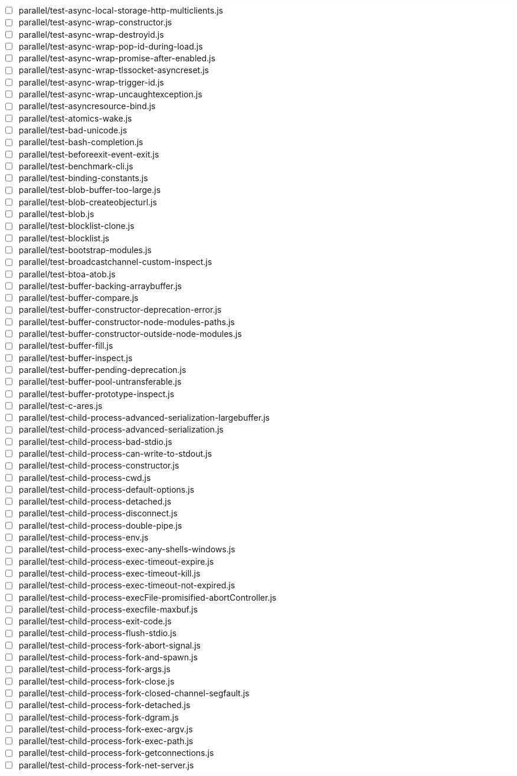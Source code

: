- [ ] parallel/test-async-local-storage-http-multiclients.js
- [ ] parallel/test-async-wrap-constructor.js
- [ ] parallel/test-async-wrap-destroyid.js
- [ ] parallel/test-async-wrap-pop-id-during-load.js
- [ ] parallel/test-async-wrap-promise-after-enabled.js
- [ ] parallel/test-async-wrap-tlssocket-asyncreset.js
- [ ] parallel/test-async-wrap-trigger-id.js
- [ ] parallel/test-async-wrap-uncaughtexception.js
- [ ] parallel/test-asyncresource-bind.js
- [ ] parallel/test-atomics-wake.js
- [ ] parallel/test-bad-unicode.js
- [ ] parallel/test-bash-completion.js
- [ ] parallel/test-beforeexit-event-exit.js
- [ ] parallel/test-benchmark-cli.js
- [ ] parallel/test-binding-constants.js
- [ ] parallel/test-blob-buffer-too-large.js
- [ ] parallel/test-blob-createobjecturl.js
- [ ] parallel/test-blob.js
- [ ] parallel/test-blocklist-clone.js
- [ ] parallel/test-blocklist.js
- [ ] parallel/test-bootstrap-modules.js
- [ ] parallel/test-broadcastchannel-custom-inspect.js
- [ ] parallel/test-btoa-atob.js
- [ ] parallel/test-buffer-backing-arraybuffer.js
- [ ] parallel/test-buffer-compare.js
- [ ] parallel/test-buffer-constructor-deprecation-error.js
- [ ] parallel/test-buffer-constructor-node-modules-paths.js
- [ ] parallel/test-buffer-constructor-outside-node-modules.js
- [ ] parallel/test-buffer-fill.js
- [ ] parallel/test-buffer-inspect.js
- [ ] parallel/test-buffer-pending-deprecation.js
- [ ] parallel/test-buffer-pool-untransferable.js
- [ ] parallel/test-buffer-prototype-inspect.js
- [ ] parallel/test-c-ares.js
- [ ] parallel/test-child-process-advanced-serialization-largebuffer.js
- [ ] parallel/test-child-process-advanced-serialization.js
- [ ] parallel/test-child-process-bad-stdio.js
- [ ] parallel/test-child-process-can-write-to-stdout.js
- [ ] parallel/test-child-process-constructor.js
- [ ] parallel/test-child-process-cwd.js
- [ ] parallel/test-child-process-default-options.js
- [ ] parallel/test-child-process-detached.js
- [ ] parallel/test-child-process-disconnect.js
- [ ] parallel/test-child-process-double-pipe.js
- [ ] parallel/test-child-process-env.js
- [ ] parallel/test-child-process-exec-any-shells-windows.js
- [ ] parallel/test-child-process-exec-timeout-expire.js
- [ ] parallel/test-child-process-exec-timeout-kill.js
- [ ] parallel/test-child-process-exec-timeout-not-expired.js
- [ ] parallel/test-child-process-execFile-promisified-abortController.js
- [ ] parallel/test-child-process-execfile-maxbuf.js
- [ ] parallel/test-child-process-exit-code.js
- [ ] parallel/test-child-process-flush-stdio.js
- [ ] parallel/test-child-process-fork-abort-signal.js
- [ ] parallel/test-child-process-fork-and-spawn.js
- [ ] parallel/test-child-process-fork-args.js
- [ ] parallel/test-child-process-fork-close.js
- [ ] parallel/test-child-process-fork-closed-channel-segfault.js
- [ ] parallel/test-child-process-fork-detached.js
- [ ] parallel/test-child-process-fork-dgram.js
- [ ] parallel/test-child-process-fork-exec-argv.js
- [ ] parallel/test-child-process-fork-exec-path.js
- [ ] parallel/test-child-process-fork-getconnections.js
- [ ] parallel/test-child-process-fork-net-server.js
